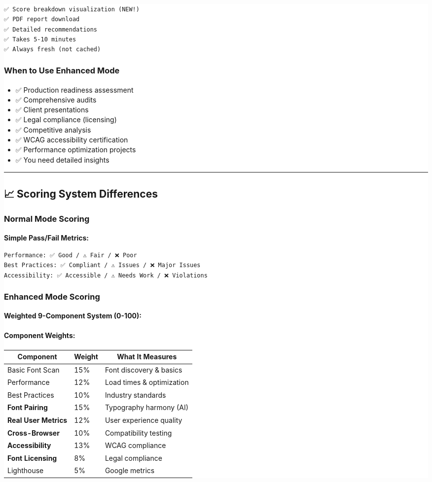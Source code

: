 ```
✅ Score breakdown visualization (NEW!)
✅ PDF report download
✅ Detailed recommendations
✅ Takes 5-10 minutes
✅ Always fresh (not cached)
```

### When to Use Enhanced Mode
- ✅ Production readiness assessment
- ✅ Comprehensive audits
- ✅ Client presentations
- ✅ Legal compliance (licensing)
- ✅ Competitive analysis
- ✅ WCAG accessibility certification
- ✅ Performance optimization projects
- ✅ You need detailed insights

---

## 📈 Scoring System Differences

### Normal Mode Scoring
**Simple Pass/Fail Metrics:**
```
Performance: ✅ Good / ⚠️ Fair / ❌ Poor
Best Practices: ✅ Compliant / ⚠️ Issues / ❌ Major Issues
Accessibility: ✅ Accessible / ⚠️ Needs Work / ❌ Violations
```

### Enhanced Mode Scoring
**Weighted 9-Component System (0-100):**

#### Component Weights:
| Component | Weight | What It Measures |
|-----------|--------|------------------|
| Basic Font Scan | 15% | Font discovery & basics |
| Performance | 12% | Load times & optimization |
| Best Practices | 10% | Industry standards |
| **Font Pairing** | 15% | Typography harmony (AI) |
| **Real User Metrics** | 12% | User experience quality |
| **Cross-Browser** | 10% | Compatibility testing |
| **Accessibility** | 13% | WCAG compliance |
| **Font Licensing** | 8% | Legal compliance |
| Lighthouse | 5% | Google metrics |
